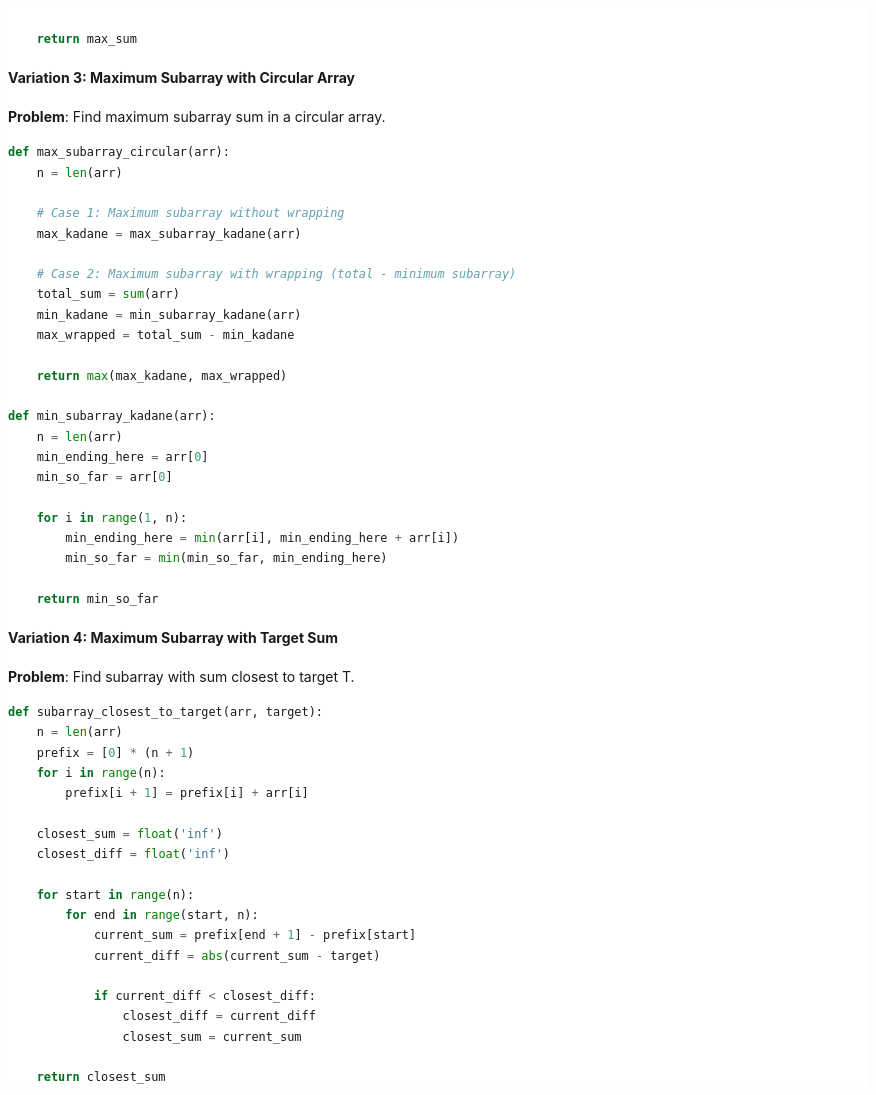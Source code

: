 ```python
    
    return max_sum
```

#### **Variation 3: Maximum Subarray with Circular Array**
**Problem**: Find maximum subarray sum in a circular array.
```python
def max_subarray_circular(arr):
    n = len(arr)
    
    # Case 1: Maximum subarray without wrapping
    max_kadane = max_subarray_kadane(arr)
    
    # Case 2: Maximum subarray with wrapping (total - minimum subarray)
    total_sum = sum(arr)
    min_kadane = min_subarray_kadane(arr)
    max_wrapped = total_sum - min_kadane
    
    return max(max_kadane, max_wrapped)

def min_subarray_kadane(arr):
    n = len(arr)
    min_ending_here = arr[0]
    min_so_far = arr[0]
    
    for i in range(1, n):
        min_ending_here = min(arr[i], min_ending_here + arr[i])
        min_so_far = min(min_so_far, min_ending_here)
    
    return min_so_far
```

#### **Variation 4: Maximum Subarray with Target Sum**
**Problem**: Find subarray with sum closest to target T.
```python
def subarray_closest_to_target(arr, target):
    n = len(arr)
    prefix = [0] * (n + 1)
    for i in range(n):
        prefix[i + 1] = prefix[i] + arr[i]
    
    closest_sum = float('inf')
    closest_diff = float('inf')
    
    for start in range(n):
        for end in range(start, n):
            current_sum = prefix[end + 1] - prefix[start]
            current_diff = abs(current_sum - target)
            
            if current_diff < closest_diff:
                closest_diff = current_diff
                closest_sum = current_sum
    
    return closest_sum
```
